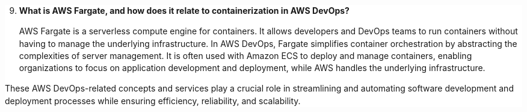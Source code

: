 9. **What is AWS Fargate, and how does it relate to containerization in AWS DevOps?**
    
    AWS Fargate is a serverless compute engine for containers. It allows developers and DevOps teams to run containers without having to manage the underlying infrastructure. In AWS DevOps, Fargate simplifies container orchestration by abstracting the complexities of server management. It is often used with Amazon ECS to deploy and manage containers, enabling organizations to focus on application development and deployment, while AWS handles the underlying infrastructure.
    

These AWS DevOps-related concepts and services play a crucial role in streamlining and automating software development and deployment processes while ensuring efficiency, reliability, and scalability.